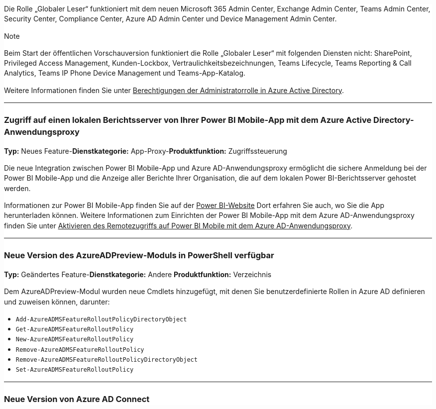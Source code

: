 Die Rolle „Globaler Leser“ funktioniert mit dem neuen Microsoft 365 Admin Center, Exchange Admin Center, Teams Admin Center, Security Center, Compliance Center, Azure AD Admin Center und Device Management Admin Center.

>[!NOTE]
> Beim Start der öffentlichen Vorschauversion funktioniert die Rolle „Globaler Leser“ mit folgenden Diensten nicht: SharePoint, Privileged Access Management, Kunden-Lockbox, Vertraulichkeitsbezeichnungen, Teams Lifecycle, Teams Reporting & Call Analytics, Teams IP Phone Device Management und Teams-App-Katalog.

Weitere Informationen finden Sie unter [Berechtigungen der Administratorrolle in Azure Active Directory](https://docs.microsoft.com/azure/active-directory/users-groups-roles/directory-assign-admin-roles).

---

### <a name="access-an-on-premises-report-server-from-your-power-bi-mobile-app-using-azure-active-directory-application-proxy"></a>Zugriff auf einen lokalen Berichtsserver von Ihrer Power BI Mobile-App mit dem Azure Active Directory-Anwendungsproxy

**Typ:** Neues Feature-**Dienstkategorie:** App-Proxy-**Produktfunktion:** Zugriffssteuerung

Die neue Integration zwischen Power BI Mobile-App und Azure AD-Anwendungsproxy ermöglicht die sichere Anmeldung bei der Power BI Mobile-App und die Anzeige aller Berichte Ihrer Organisation, die auf dem lokalen Power BI-Berichtsserver gehostet werden.

Informationen zur Power BI Mobile-App finden Sie auf der [Power BI-Website](https://powerbi.microsoft.com/mobile/) Dort erfahren Sie auch, wo Sie die App herunterladen können. Weitere Informationen zum Einrichten der Power BI Mobile-App mit dem Azure AD-Anwendungsproxy finden Sie unter [Aktivieren des Remotezugriffs auf Power BI Mobile mit dem Azure AD-Anwendungsproxy](https://docs.microsoft.com/azure/active-directory/manage-apps/application-proxy-integrate-with-power-bi).

---

### <a name="new-version-of-the-azureadpreview-powershell-module-is-available"></a>Neue Version des AzureADPreview-Moduls in PowerShell verfügbar

**Typ:** Geändertes Feature-**Dienstkategorie:** Andere **Produktfunktion:** Verzeichnis

Dem AzureADPreview-Modul wurden neue Cmdlets hinzugefügt, mit denen Sie benutzerdefinierte Rollen in Azure AD definieren und zuweisen können, darunter:

- `Add-AzureADMSFeatureRolloutPolicyDirectoryObject`
- `Get-AzureADMSFeatureRolloutPolicy`
- `New-AzureADMSFeatureRolloutPolicy`
- `Remove-AzureADMSFeatureRolloutPolicy`
- `Remove-AzureADMSFeatureRolloutPolicyDirectoryObject`
- `Set-AzureADMSFeatureRolloutPolicy`

---

### <a name="new-version-of-azure-ad-connect"></a>Neue Version von Azure AD Connect
